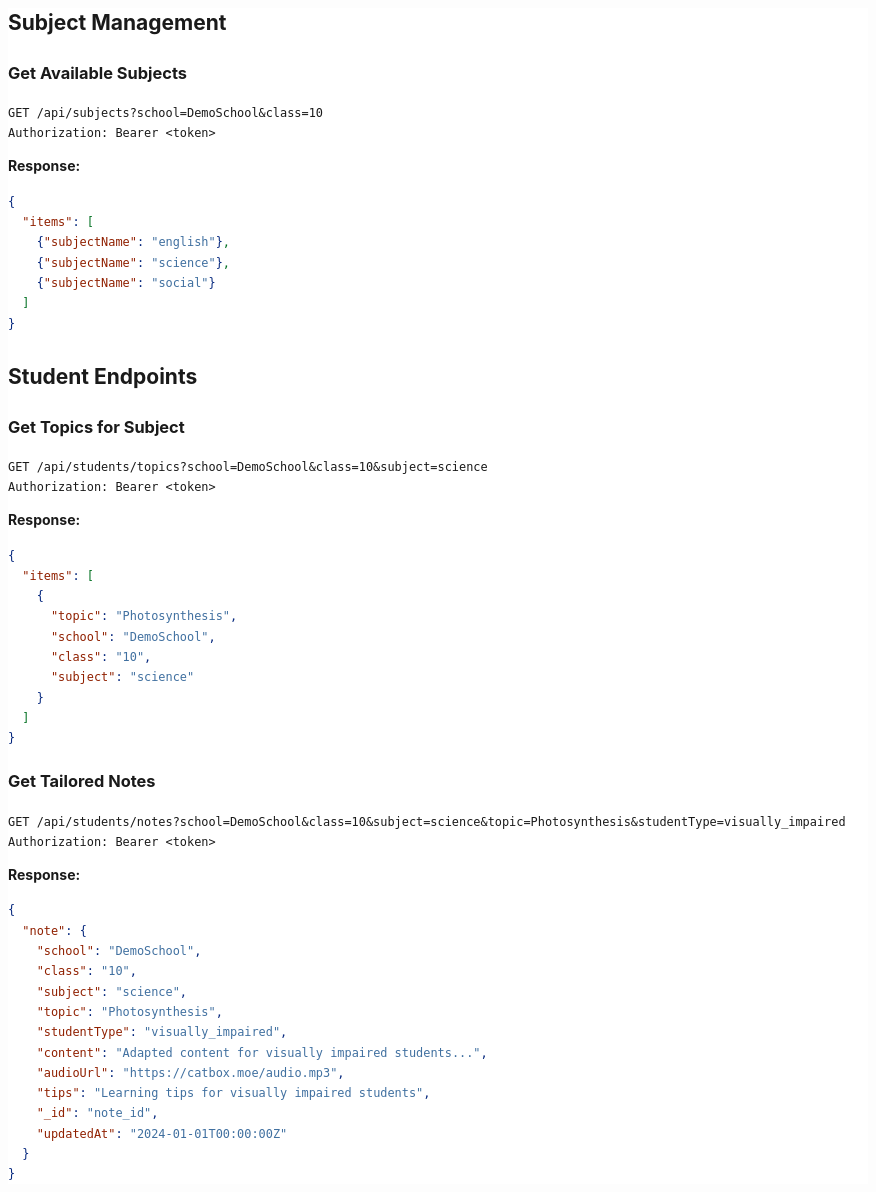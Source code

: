 ## Subject Management

### Get Available Subjects
```http
GET /api/subjects?school=DemoSchool&class=10
Authorization: Bearer <token>
```

**Response:**
```json
{
  "items": [
    {"subjectName": "english"},
    {"subjectName": "science"},
    {"subjectName": "social"}
  ]
}
```

## Student Endpoints

### Get Topics for Subject
```http
GET /api/students/topics?school=DemoSchool&class=10&subject=science
Authorization: Bearer <token>
```

**Response:**
```json
{
  "items": [
    {
      "topic": "Photosynthesis",
      "school": "DemoSchool",
      "class": "10",
      "subject": "science"
    }
  ]
}
```

### Get Tailored Notes
```http
GET /api/students/notes?school=DemoSchool&class=10&subject=science&topic=Photosynthesis&studentType=visually_impaired
Authorization: Bearer <token>
```

**Response:**
```json
{
  "note": {
    "school": "DemoSchool",
    "class": "10",
    "subject": "science",
    "topic": "Photosynthesis",
    "studentType": "visually_impaired",
    "content": "Adapted content for visually impaired students...",
    "audioUrl": "https://catbox.moe/audio.mp3",
    "tips": "Learning tips for visually impaired students",
    "_id": "note_id",
    "updatedAt": "2024-01-01T00:00:00Z"
  }
}
```